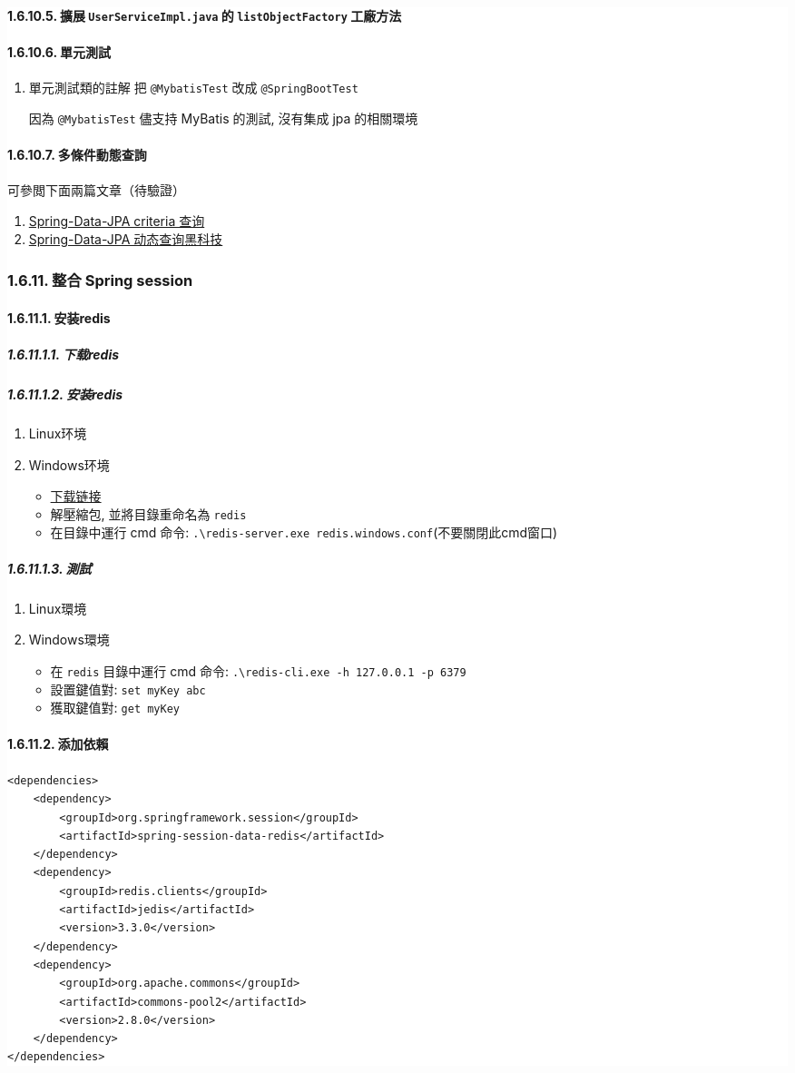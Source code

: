 

#### 1.6.10.5. 擴展 `UserServiceImpl.java` 的 `listObjectFactory` 工廠方法 

#### 1.6.10.6. 單元測試 

1. 單元測試類的註解 把 `@MybatisTest` 改成 `@SpringBootTest` 

    因為 `@MybatisTest` 儘支持 MyBatis 的測試, 沒有集成 jpa 的相關環境 
  
#### 1.6.10.7. 多條件動態查詢 

可參閲下面兩篇文章（待驗證）

1. [Spring-Data-JPA criteria 查询](https://www.jianshu.com/p/0939cec7e207)
2. [Spring-Data-JPA 动态查询黑科技](https://www.jianshu.com/p/dbdf04070243)

### 1.6.11. 整合 Spring session 

#### 1.6.11.1. 安装redis 
 
##### 1.6.11.1.1. 下载redis 

##### 1.6.11.1.2. 安装redis 
1. Linux环境 

2. Windows环境 

    - [下载链接](https://github.com/tporadowski/redis/releases) 
    - 解壓縮包, 並將目錄重命名為 `redis`
    - 在目錄中運行 cmd 命令: `.\redis-server.exe redis.windows.conf`(不要關閉此cmd窗口)
    
##### 1.6.11.1.3. 測試 
1. Linux環境 

2. Windows環境 

    - 在 `redis` 目錄中運行 cmd 命令: `.\redis-cli.exe -h 127.0.0.1 -p 6379`
    - 設置鍵值對: `set myKey abc`
    - 獲取鍵值對: `get myKey`

#### 1.6.11.2. 添加依賴 

```
<dependencies>
    <dependency>
        <groupId>org.springframework.session</groupId>
        <artifactId>spring-session-data-redis</artifactId>
    </dependency>
    <dependency>
        <groupId>redis.clients</groupId>
        <artifactId>jedis</artifactId>
        <version>3.3.0</version>
    </dependency>
    <dependency>
        <groupId>org.apache.commons</groupId>
        <artifactId>commons-pool2</artifactId>
        <version>2.8.0</version>
    </dependency>
</dependencies>
``` 
